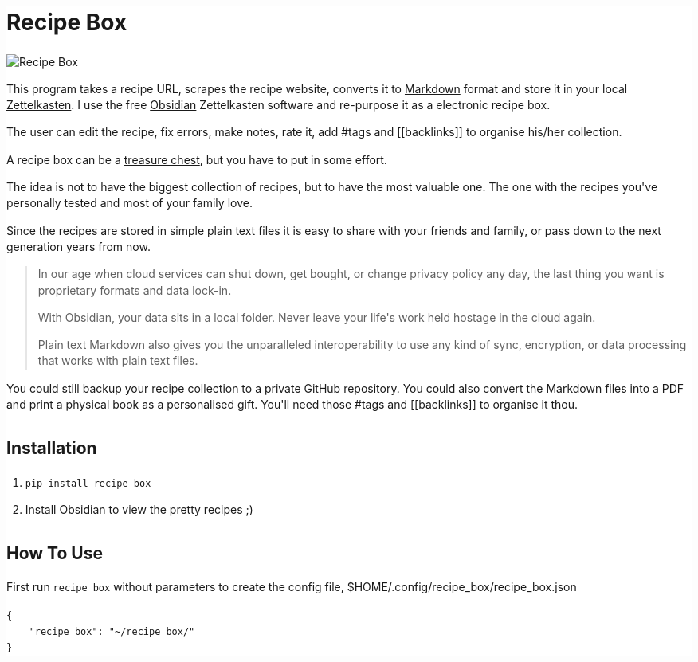 # Recipe Box

![Recipe Box](recipe_box.jpg)

This program takes a recipe URL, scrapes the recipe website, converts it to [Markdown](https://daringfireball.net/projects/markdown/syntax)
format and store it in your local [Zettelkasten](https://www.youtube.com/watch?v=XUltI4v_UU4).
I use the free [Obsidian](https://obsidian.md/) Zettelkasten software and re-purpose it as a electronic recipe box.

The user can edit the recipe, fix errors, make notes, rate it, add #tags and [[backlinks]] to organise his/her collection.

A recipe box can be a [treasure chest](https://www.ourstate.com/a-kitchens-riches/), but you have to put in some effort.

The idea is not to have the biggest collection of recipes, but to have the most valuable one. The one with the recipes you've
personally tested and most of your family love.

Since the recipes are stored in simple plain text files it is easy to share with your friends and family, or pass down to the
next generation years from now.

> In our age when cloud services can shut down, get bought, or change privacy policy any day, the last thing you want is proprietary formats and data lock-in.
>
> With Obsidian, your data sits in a local folder. Never leave your life's work held hostage in the cloud again.
>
> Plain text Markdown also gives you the unparalleled interoperability to use any kind of sync, encryption, or data processing that works with plain text files.

You could still backup your recipe collection to a private GitHub repository. You could also convert the Markdown files into a
PDF and print a physical book as a personalised gift. You'll need those #tags and [[backlinks]] to organise it thou.

## Installation

1. `pip install recipe-box`

2. Install [Obsidian](https://obsidian.md/) to view the pretty recipes ;)

## How To Use

First run `recipe_box` without parameters to create the config file, $HOME/.config/recipe_box/recipe_box.json

```
{
    "recipe_box": "~/recipe_box/"
}
```
